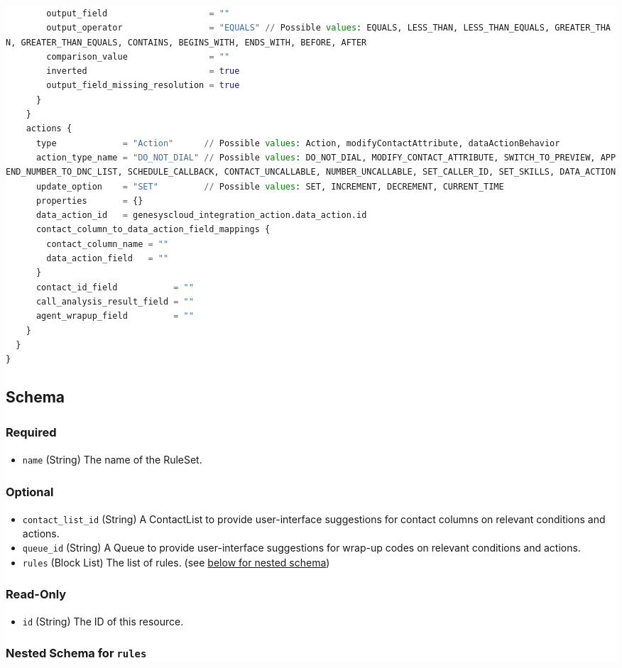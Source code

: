 ```terraform
        output_field                    = ""
        output_operator                 = "EQUALS" // Possible values: EQUALS, LESS_THAN, LESS_THAN_EQUALS, GREATER_THAN, GREATER_THAN_EQUALS, CONTAINS, BEGINS_WITH, ENDS_WITH, BEFORE, AFTER
        comparison_value                = ""
        inverted                        = true
        output_field_missing_resolution = true
      }
    }
    actions {
      type             = "Action"      // Possible values: Action, modifyContactAttribute, dataActionBehavior
      action_type_name = "DO_NOT_DIAL" // Possible values: DO_NOT_DIAL, MODIFY_CONTACT_ATTRIBUTE, SWITCH_TO_PREVIEW, APPEND_NUMBER_TO_DNC_LIST, SCHEDULE_CALLBACK, CONTACT_UNCALLABLE, NUMBER_UNCALLABLE, SET_CALLER_ID, SET_SKILLS, DATA_ACTION
      update_option    = "SET"         // Possible values: SET, INCREMENT, DECREMENT, CURRENT_TIME
      properties       = {}
      data_action_id   = genesyscloud_integration_action.data_action.id
      contact_column_to_data_action_field_mappings {
        contact_column_name = ""
        data_action_field   = ""
      }
      contact_id_field           = ""
      call_analysis_result_field = ""
      agent_wrapup_field         = ""
    }
  }
}
```


## Schema

### Required

- `name` (String) The name of the RuleSet.

### Optional

- `contact_list_id` (String) A ContactList to provide user-interface suggestions for contact columns on relevant conditions and actions.
- `queue_id` (String) A Queue to provide user-interface suggestions for wrap-up codes on relevant conditions and actions.
- `rules` (Block List) The list of rules. (see [below for nested schema](#nestedblock--rules))

### Read-Only

- `id` (String) The ID of this resource.

<a id="nestedblock--rules"></a>
### Nested Schema for `rules`
